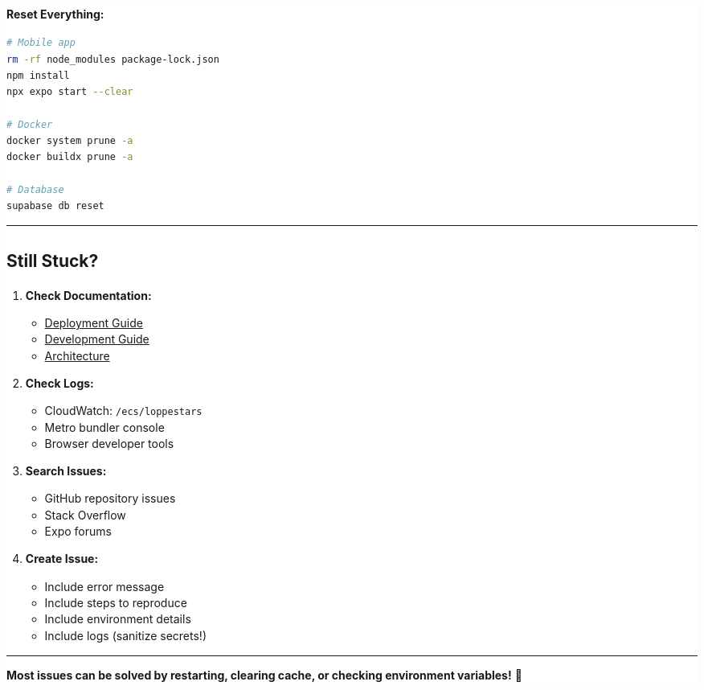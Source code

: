 **Reset Everything:**
```bash
# Mobile app
rm -rf node_modules package-lock.json
npm install
npx expo start --clear

# Docker
docker system prune -a
docker buildx prune -a

# Database
supabase db reset
```

---

## Still Stuck?

1. **Check Documentation:**
   - [Deployment Guide](DEPLOYMENT.md)
   - [Development Guide](DEVELOPMENT.md)
   - [Architecture](ARCHITECTURE.md)

2. **Check Logs:**
   - CloudWatch: `/ecs/loppestars`
   - Metro bundler console
   - Browser developer tools

3. **Search Issues:**
   - GitHub repository issues
   - Stack Overflow
   - Expo forums

4. **Create Issue:**
   - Include error message
   - Include steps to reproduce
   - Include environment details
   - Include logs (sanitize secrets!)

---

**Most issues can be solved by restarting, clearing cache, or checking environment variables!** 🔧
